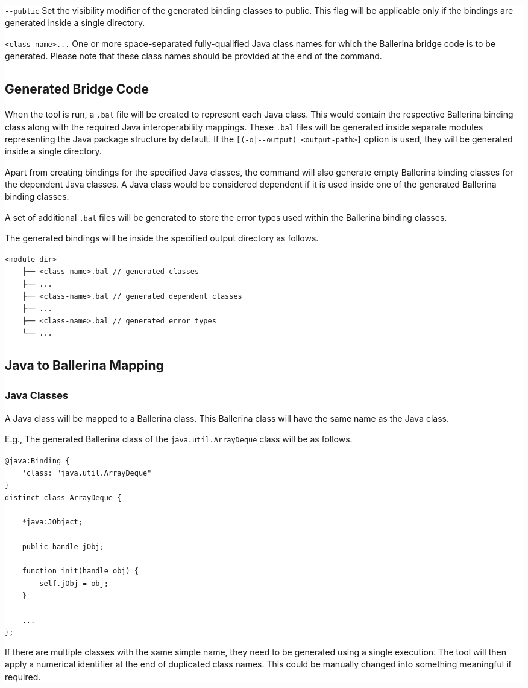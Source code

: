 `--public`
Set the visibility modifier of the generated binding classes to public. This flag will be applicable only if the bindings are generated inside a single directory.

`<class-name>...`
One or more space-separated fully-qualified Java class names for which the Ballerina bridge code is to be generated. Please note that these class names should be provided at the end of the command.

## Generated Bridge Code

When the tool is run, a `.bal` file will be created to represent each Java class. This would contain the respective Ballerina binding class along with the required Java interoperability mappings. These `.bal` files will be generated inside separate modules representing the Java package structure by default. If the `[(-o|--output) <output-path>]` option is used, they will be generated inside a single directory.

Apart from creating bindings for the specified Java classes, the command will also generate empty Ballerina binding classes for the dependent Java classes. A Java class would be considered dependent if it is used inside one of the generated Ballerina binding classes.

A set of additional `.bal` files will be generated to store the error types used within the Ballerina binding classes.

The generated bindings will be inside the specified output directory as follows.

	<module-dir>
	    ├── <class-name>.bal // generated classes
        ├── ...
	    ├── <class-name>.bal // generated dependent classes
	    ├── ...
	    ├── <class-name>.bal // generated error types
	    └── ...

## Java to Ballerina Mapping

### Java Classes
A Java class will be mapped to a Ballerina class. This Ballerina class will have the same name as the Java class.

E.g., The generated Ballerina class of the `java.util.ArrayDeque` class will be as follows.
```ballerina
@java:Binding {
    'class: "java.util.ArrayDeque"
}
distinct class ArrayDeque {

    *java:JObject;

    public handle jObj;

    function init(handle obj) {
        self.jObj = obj;
    }

    ...
};
```
If there are multiple classes with the same simple name, they need to be generated using a single execution. The tool will then apply a numerical identifier at the end of duplicated class names. This could be manually changed into something meaningful if required.
